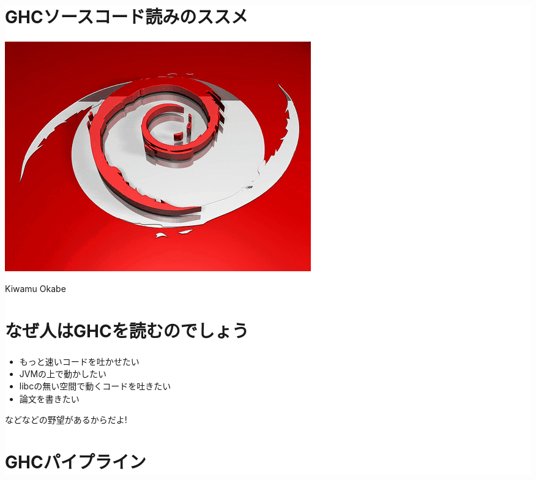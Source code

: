 # GHCソースコード読みのススメ
![background](debian.png)

Kiwamu Okabe

# なぜ人はGHCを読むのでしょう

* もっと速いコードを吐かせたい
* JVMの上で動かしたい
* libcの無い空間で動くコードを吐きたい
* 論文を書きたい

などなどの野望があるからだよ!

# GHCパイプライン
